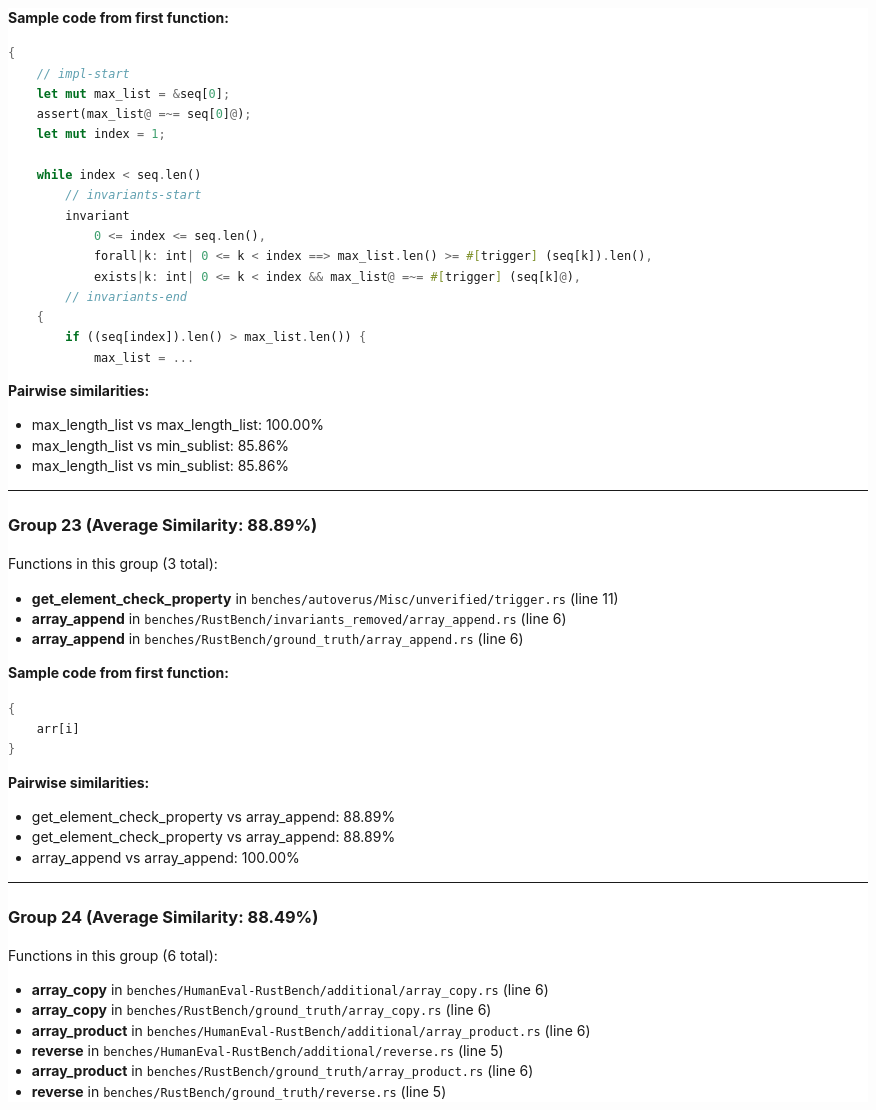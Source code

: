 **Sample code from first function:**
```rust
{
    // impl-start
    let mut max_list = &seq[0];
    assert(max_list@ =~= seq[0]@);
    let mut index = 1;

    while index < seq.len()
        // invariants-start
        invariant
            0 <= index <= seq.len(),
            forall|k: int| 0 <= k < index ==> max_list.len() >= #[trigger] (seq[k]).len(),
            exists|k: int| 0 <= k < index && max_list@ =~= #[trigger] (seq[k]@),
        // invariants-end
    {
        if ((seq[index]).len() > max_list.len()) {
            max_list = ...
```

**Pairwise similarities:**
- max_length_list vs max_length_list: 100.00%
- max_length_list vs min_sublist: 85.86%
- max_length_list vs min_sublist: 85.86%

---

### Group 23 (Average Similarity: 88.89%)

Functions in this group (3 total):

- **get_element_check_property** in `benches/autoverus/Misc/unverified/trigger.rs` (line 11)
- **array_append** in `benches/RustBench/invariants_removed/array_append.rs` (line 6)
- **array_append** in `benches/RustBench/ground_truth/array_append.rs` (line 6)

**Sample code from first function:**
```rust
{
    arr[i]
}
```

**Pairwise similarities:**
- get_element_check_property vs array_append: 88.89%
- get_element_check_property vs array_append: 88.89%
- array_append vs array_append: 100.00%

---

### Group 24 (Average Similarity: 88.49%)

Functions in this group (6 total):

- **array_copy** in `benches/HumanEval-RustBench/additional/array_copy.rs` (line 6)
- **array_copy** in `benches/RustBench/ground_truth/array_copy.rs` (line 6)
- **array_product** in `benches/HumanEval-RustBench/additional/array_product.rs` (line 6)
- **reverse** in `benches/HumanEval-RustBench/additional/reverse.rs` (line 5)
- **array_product** in `benches/RustBench/ground_truth/array_product.rs` (line 6)
- **reverse** in `benches/RustBench/ground_truth/reverse.rs` (line 5)
